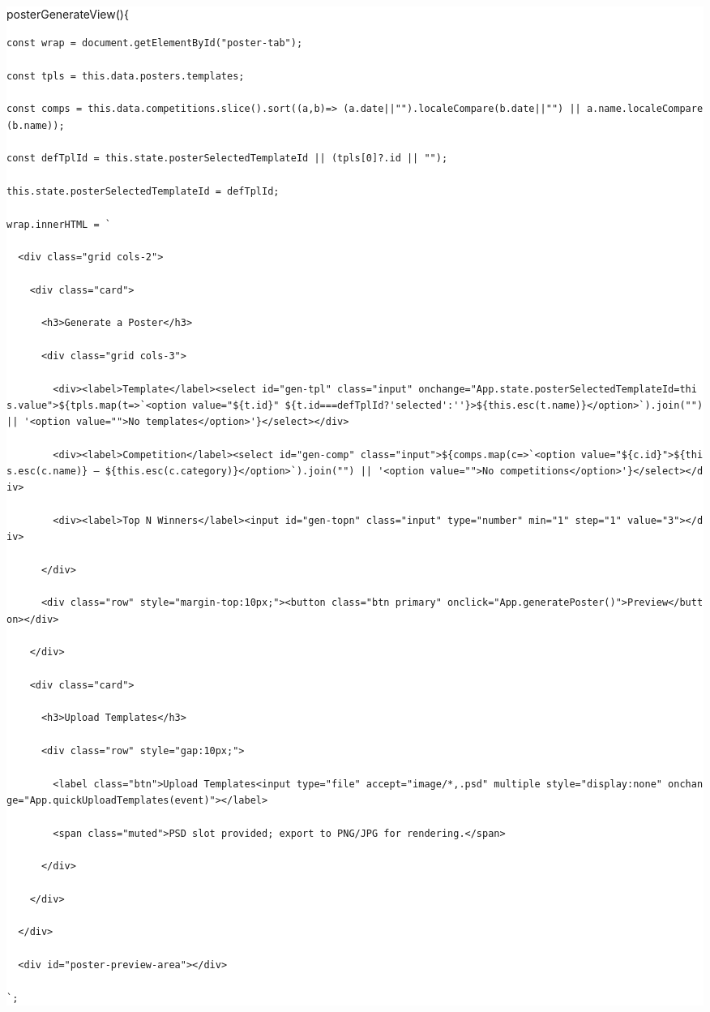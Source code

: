  

  posterGenerateView(){ 

    const wrap = document.getElementById("poster-tab"); 

    const tpls = this.data.posters.templates; 

    const comps = this.data.competitions.slice().sort((a,b)=> (a.date||"").localeCompare(b.date||"") || a.name.localeCompare(b.name)); 

    const defTplId = this.state.posterSelectedTemplateId || (tpls[0]?.id || ""); 

    this.state.posterSelectedTemplateId = defTplId; 

    wrap.innerHTML = ` 

      <div class="grid cols-2"> 

        <div class="card"> 

          <h3>Generate a Poster</h3> 

          <div class="grid cols-3"> 

            <div><label>Template</label><select id="gen-tpl" class="input" onchange="App.state.posterSelectedTemplateId=this.value">${tpls.map(t=>`<option value="${t.id}" ${t.id===defTplId?'selected':''}>${this.esc(t.name)}</option>`).join("") || '<option value="">No templates</option>'}</select></div> 

            <div><label>Competition</label><select id="gen-comp" class="input">${comps.map(c=>`<option value="${c.id}">${this.esc(c.name)} — ${this.esc(c.category)}</option>`).join("") || '<option value="">No competitions</option>'}</select></div> 

            <div><label>Top N Winners</label><input id="gen-topn" class="input" type="number" min="1" step="1" value="3"></div> 

          </div> 

          <div class="row" style="margin-top:10px;"><button class="btn primary" onclick="App.generatePoster()">Preview</button></div> 

        </div> 

        <div class="card"> 

          <h3>Upload Templates</h3> 

          <div class="row" style="gap:10px;"> 

            <label class="btn">Upload Templates<input type="file" accept="image/*,.psd" multiple style="display:none" onchange="App.quickUploadTemplates(event)"></label> 

            <span class="muted">PSD slot provided; export to PNG/JPG for rendering.</span> 

          </div> 

        </div> 

      </div> 

      <div id="poster-preview-area"></div> 

    `; 
